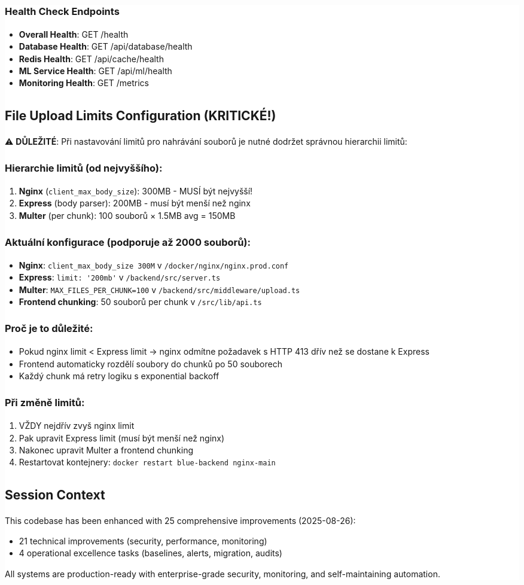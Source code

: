 ### Health Check Endpoints

- **Overall Health**: GET /health
- **Database Health**: GET /api/database/health
- **Redis Health**: GET /api/cache/health
- **ML Service Health**: GET /api/ml/health
- **Monitoring Health**: GET /metrics

## File Upload Limits Configuration (KRITICKÉ!)

⚠️ **DŮLEŽITÉ**: Při nastavování limitů pro nahrávání souborů je nutné dodržet správnou hierarchii limitů:

### Hierarchie limitů (od nejvyššího):

1. **Nginx** (`client_max_body_size`): 300MB - MUSÍ být nejvyšší!
2. **Express** (body parser): 200MB - musí být menší než nginx
3. **Multer** (per chunk): 100 souborů × 1.5MB avg = 150MB

### Aktuální konfigurace (podporuje až 2000 souborů):

- **Nginx**: `client_max_body_size 300M` v `/docker/nginx/nginx.prod.conf`
- **Express**: `limit: '200mb'` v `/backend/src/server.ts`
- **Multer**: `MAX_FILES_PER_CHUNK=100` v `/backend/src/middleware/upload.ts`
- **Frontend chunking**: 50 souborů per chunk v `/src/lib/api.ts`

### Proč je to důležité:

- Pokud nginx limit < Express limit → nginx odmítne požadavek s HTTP 413 dřív než se dostane k Express
- Frontend automaticky rozdělí soubory do chunků po 50 souborech
- Každý chunk má retry logiku s exponential backoff

### Při změně limitů:

1. VŽDY nejdřív zvyš nginx limit
2. Pak upravit Express limit (musí být menší než nginx)
3. Nakonec upravit Multer a frontend chunking
4. Restartovat kontejnery: `docker restart blue-backend nginx-main`

## Session Context

This codebase has been enhanced with 25 comprehensive improvements (2025-08-26):

- 21 technical improvements (security, performance, monitoring)
- 4 operational excellence tasks (baselines, alerts, migration, audits)

All systems are production-ready with enterprise-grade security, monitoring, and self-maintaining automation.
